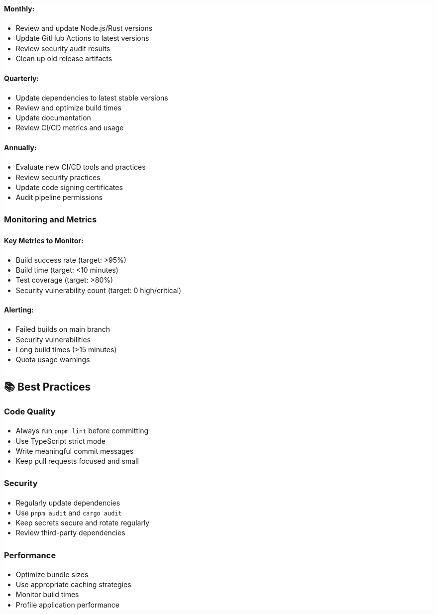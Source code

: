 #### **Monthly:**
- Review and update Node.js/Rust versions
- Update GitHub Actions to latest versions
- Review security audit results
- Clean up old release artifacts

#### **Quarterly:**
- Update dependencies to latest stable versions
- Review and optimize build times
- Update documentation
- Review CI/CD metrics and usage

#### **Annually:**
- Evaluate new CI/CD tools and practices
- Review security practices
- Update code signing certificates
- Audit pipeline permissions

### Monitoring and Metrics

#### **Key Metrics to Monitor:**
- Build success rate (target: >95%)
- Build time (target: <10 minutes)
- Test coverage (target: >80%)
- Security vulnerability count (target: 0 high/critical)

#### **Alerting:**
- Failed builds on main branch
- Security vulnerabilities
- Long build times (>15 minutes)
- Quota usage warnings

## 📚 Best Practices

### Code Quality
- Always run `pnpm lint` before committing
- Use TypeScript strict mode
- Write meaningful commit messages
- Keep pull requests focused and small

### Security
- Regularly update dependencies
- Use `pnpm audit` and `cargo audit`
- Keep secrets secure and rotate regularly
- Review third-party dependencies

### Performance
- Optimize bundle sizes
- Use appropriate caching strategies
- Monitor build times
- Profile application performance
